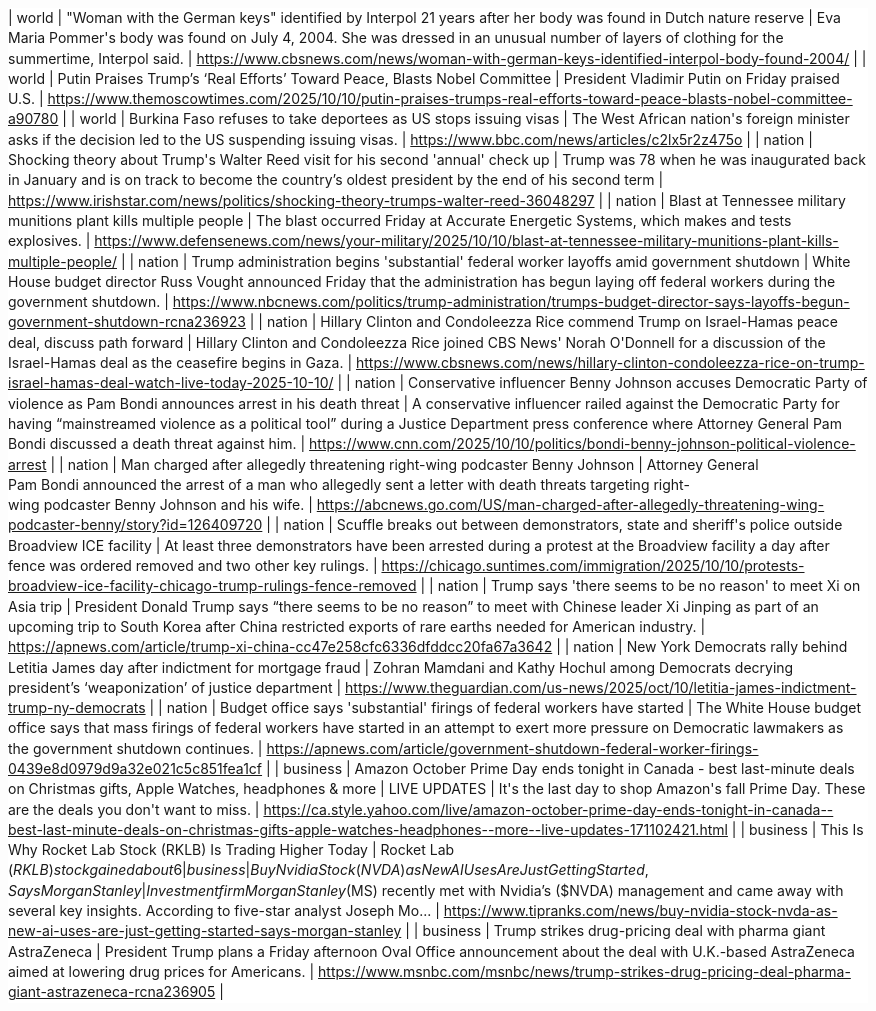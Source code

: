 | world | "Woman with the German keys" identified by Interpol 21 years after her body was found in Dutch nature reserve | Eva Maria Pommer's body was found on July 4, 2004. She was dressed in an unusual number of layers of clothing for the summertime, Interpol said. | https://www.cbsnews.com/news/woman-with-german-keys-identified-interpol-body-found-2004/ |
| world | Putin Praises Trump’s ‘Real Efforts’ Toward Peace, Blasts Nobel Committee | President Vladimir Putin on Friday praised U.S. | https://www.themoscowtimes.com/2025/10/10/putin-praises-trumps-real-efforts-toward-peace-blasts-nobel-committee-a90780 |
| world | Burkina Faso refuses to take deportees as US stops issuing visas | The West African nation's foreign minister asks if the decision led to the US suspending issuing visas. | https://www.bbc.com/news/articles/c2lx5r2z475o |
| nation | Shocking theory about Trump's Walter Reed visit for his second 'annual' check up | Trump was 78 when he was inaugurated back in January and is on track to become the country’s oldest president by the end of his second term | https://www.irishstar.com/news/politics/shocking-theory-trumps-walter-reed-36048297 |
| nation | Blast at Tennessee military munitions plant kills multiple people | The blast occurred Friday at Accurate Energetic Systems, which makes and tests explosives. | https://www.defensenews.com/news/your-military/2025/10/10/blast-at-tennessee-military-munitions-plant-kills-multiple-people/ |
| nation | Trump administration begins 'substantial' federal worker layoffs amid government shutdown | White House budget director Russ Vought announced Friday that the administration has begun laying off federal workers during the government shutdown. | https://www.nbcnews.com/politics/trump-administration/trumps-budget-director-says-layoffs-begun-government-shutdown-rcna236923 |
| nation | Hillary Clinton and Condoleezza Rice commend Trump on Israel-Hamas peace deal, discuss path forward | Hillary Clinton and Condoleezza Rice joined CBS News' Norah O'Donnell for a discussion of the Israel-Hamas deal as the ceasefire begins in Gaza. | https://www.cbsnews.com/news/hillary-clinton-condoleezza-rice-on-trump-israel-hamas-deal-watch-live-today-2025-10-10/ |
| nation | Conservative influencer Benny Johnson accuses Democratic Party of violence as Pam Bondi announces arrest in his death threat | A conservative influencer railed against the Democratic Party for having “mainstreamed violence as a political tool” during a Justice Department press conference where Attorney General Pam Bondi discussed a death threat against him. | https://www.cnn.com/2025/10/10/politics/bondi-benny-johnson-political-violence-arrest |
| nation | Man charged after allegedly threatening right-wing podcaster Benny Johnson | Attorney General Pam Bondi announced the arrest of a man who allegedly sent a letter with death threats targeting right-wing podcaster Benny Johnson and his wife. | https://abcnews.go.com/US/man-charged-after-allegedly-threatening-wing-podcaster-benny/story?id=126409720 |
| nation | Scuffle breaks out between demonstrators, state and sheriff's police outside Broadview ICE facility | At least three demonstrators have been arrested during a protest at the Broadview facility a day after fence was ordered removed and two other key rulings. | https://chicago.suntimes.com/immigration/2025/10/10/protests-broadview-ice-facility-chicago-trump-rulings-fence-removed |
| nation | Trump says 'there seems to be no reason' to meet Xi on Asia trip | President Donald Trump says “there seems to be no reason” to meet with Chinese leader Xi Jinping as part of an upcoming trip to South Korea after China restricted exports of rare earths needed for American industry. | https://apnews.com/article/trump-xi-china-cc47e258cfc6336dfddcc20fa67a3642 |
| nation | New York Democrats rally behind Letitia James day after indictment for mortgage fraud | Zohran Mamdani and Kathy Hochul among Democrats decrying president’s ‘weaponization’ of justice department | https://www.theguardian.com/us-news/2025/oct/10/letitia-james-indictment-trump-ny-democrats |
| nation | Budget office says 'substantial' firings of federal workers have started | The White House budget office says that mass firings of federal workers have started in an attempt to exert more pressure on Democratic lawmakers as the government shutdown continues. | https://apnews.com/article/government-shutdown-federal-worker-firings-0439e8d0979d9a32e021c5c851fea1cf |
| business | Amazon October Prime Day ends tonight in Canada - best last-minute deals on Christmas gifts, Apple Watches, headphones & more \| LIVE UPDATES | It's the last day to shop Amazon's fall Prime Day. These are the deals you don't want to miss. | https://ca.style.yahoo.com/live/amazon-october-prime-day-ends-tonight-in-canada--best-last-minute-deals-on-christmas-gifts-apple-watches-headphones--more--live-updates-171102421.html |
| business | This Is Why Rocket Lab Stock (RKLB) Is Trading Higher Today | Rocket Lab ($RKLB) stock gained about 6% on Friday after the company disclosed a new contract with the Japan Aerospace Exploration Agency (JAXA). This new deal clos... | https://www.tipranks.com/news/this-is-why-rocket-lab-stock-rklb-is-trading-higher-today |
| business | Buy Nvidia Stock (NVDA) as New AI Uses Are Just Getting Started, Says Morgan Stanley | Investment firm Morgan Stanley ($MS) recently met with Nvidia’s ($NVDA) management and came away with several key insights. According to five-star analyst Joseph Mo... | https://www.tipranks.com/news/buy-nvidia-stock-nvda-as-new-ai-uses-are-just-getting-started-says-morgan-stanley |
| business | Trump strikes drug-pricing deal with pharma giant AstraZeneca | President Trump plans a Friday afternoon Oval Office announcement about the deal with U.K.-based AstraZeneca aimed at lowering drug prices for Americans. | https://www.msnbc.com/msnbc/news/trump-strikes-drug-pricing-deal-pharma-giant-astrazeneca-rcna236905 |